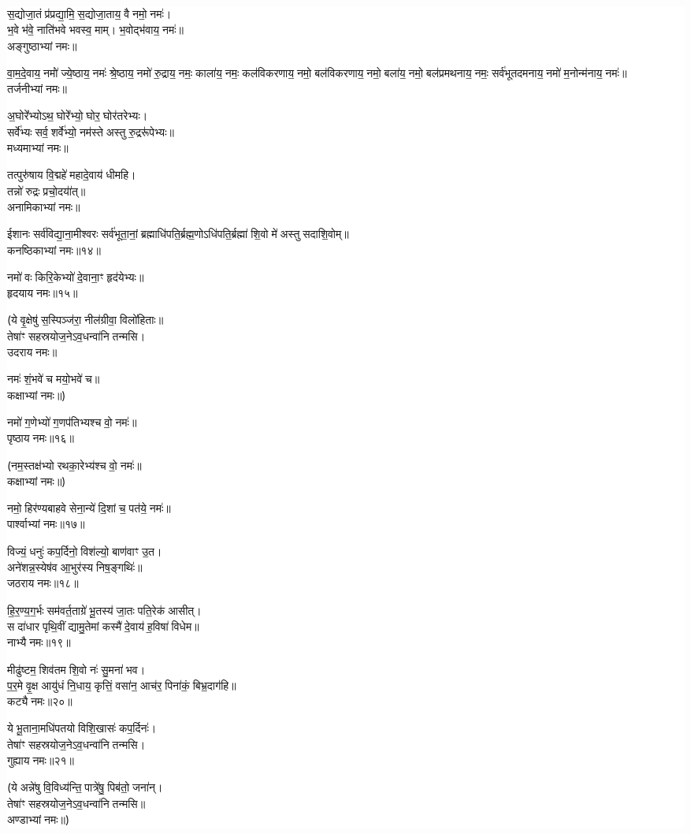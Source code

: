 स॒द्योजा॒तं प्र॑प्रद्या॒मि॒ स॒द्योजा॒ताय॒ वै नमो॒ नमः॑।  
भ॒वे भ॑वे॒ नाति॑भवे भवस्व॒ माम्। भ॒वोद्भ॑वाय॒ नमः॑॥  
अङ्गुष्ठाभ्यां नमः॥

वा॒म॒दे॒वाय॒ नमो॑॑ ज्ये॒ष्ठाय॒ नमः॑ श्रे॒ष्ठाय॒ नमो॑ रु॒द्राय॒ नमः॒ काला॑य॒ नमः॒ कल॑विकरणाय॒ नमो॒ बल॑विकरणाय॒ नमो॒ बला॑य॒ नमो॒ बल॑प्रमथनाय॒ नमः॒ सर्व॑भूतदमनाय॒ नमो॑ म॒नोन्म॑नाय॒ नमः॑॥  
तर्जनीभ्यां नमः॥

अ॒घोरे॑॑भ्योऽथ॒ घोरे॑॑भ्यो॒ घोर॒ घोर॑तरेभ्यः।  
सर्वे॑॑भ्यः सर्व॒ शर्वे॑॑भ्यो॒ नम॑स्ते अस्तु रु॒द्ररू॑पेभ्यः॥   
मध्यमाभ्यां नमः॥

तत्पुरु॑षाय वि॒द्महे॑ महादे॒वाय॑ धीमहि।  
तन्नो॑ रुद्रः प्रचो॒दया॑॑त्॥  
अनामिकाभ्यां नमः॥

ईशानः सर्व॑विद्या॒ना॒मीश्वरः सर्व॑भूता॒नां॒ ब्रह्माधि॑पति॒र्ब्रह्म॒णोऽधि॑पति॒र्ब्रह्मा॑ शि॒वो मे॑ अस्तु सदाशि॒वोम्॥  
कनष्ठिकाभ्यां नमः॥१४॥

नमो॑ वः किरि॒केभ्यो॑ दे॒वाना॒ꣳ हृद॑येभ्यः॥  
हृदयाय नमः॥१५॥

(ये वृ॒क्षेषु॑ स॒स्पिञ्ज॑रा॒ नील॑ग्रीवा॒ विलो॑हिताः॥  
तेषा॑ꣳ सहस्रयोज॒नेऽव॒धन्वा॑नि तन्मसि।  
उदराय नमः॥

नमः॑ शं॒भवे॑ च मयो॒भवे॑ च॥  
कक्षाभ्यां नमः॥)

नमो॑ ग॒णेभ्यो॑ ग॒णप॑तिभ्यश्च वो॒ नमः॑॥  
पृष्ठाय नमः॥१६॥

(नम॒स्तक्ष॑भ्यो रथका॒रेभ्य॑श्च वो॒ नमः॑॥  
कक्षाभ्यां नमः॥)

नमो॒ हिर॑ण्यबाहवे सेना॒न्ये॑ दि॒शां च॒ पत॑ये॒ नमः॑॥   
पार्श्वाभ्यां नमः॥१७॥

विज्यं॒ धनुः॑ कप॒र्दिनो॒ विश॑ल्यो॒ बाण॑वाꣳ उ॒त।   
अने॑शन्न॒स्येष॑व आ॒भुर॑स्य निष॒ङ्गथिः॑॥  
जठराय नमः॥१८॥

हि॒र॒ण्य॒ग॒र्भः सम॑वर्त॒ताग्रे॑ भू॒तस्य॑ जा॒तः पति॒रेक॑ आसीत्।   
स दा॑धार पृथि॒वीं द्यामु॒तेमां कस्मै॑ दे॒वाय॑ ह॒विषा॑ विधेम॥   
नाभ्यै नमः॥१९॥

मीढु॑ष्टम॒ शिव॑तम शि॒वो नः॑ सु॒मना॑ भव।  
प॒र॒मे वृ॒क्ष आयु॑धं नि॒धाय॒ कृत्तिं॒ वसा॑न॒ आच॑र॒ पिना॑कं॒ बिभ्र॒दाग॑हि॥  
कट्यै नमः॥२०॥

ये भू॒ताना॒मधि॑पतयो विशि॒खासः॑ कप॒र्दिनः॑।  
तेषा॑ꣳ सहस्रयोज॒नेऽव॒धन्वा॑नि तन्मसि।  
गुह्याय नमः॥२१॥

(ये अन्ने॑षु वि॒विध्य॑न्ति॒ पात्रे॑षु॒ पिब॑तो॒ जना॑न्।  
तेषा॑ꣳ सहस्रयोज॒नेऽव॒धन्वा॑नि तन्मसि॥  
अण्डाभ्यां नमः॥)

